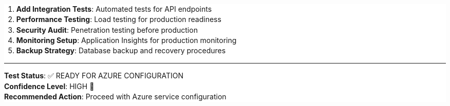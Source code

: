 1. **Add Integration Tests**: Automated tests for API endpoints
2. **Performance Testing**: Load testing for production readiness
3. **Security Audit**: Penetration testing before production
4. **Monitoring Setup**: Application Insights for production monitoring
5. **Backup Strategy**: Database backup and recovery procedures

---

**Test Status**: ✅ READY FOR AZURE CONFIGURATION  
**Confidence Level**: HIGH 🚀  
**Recommended Action**: Proceed with Azure service configuration
